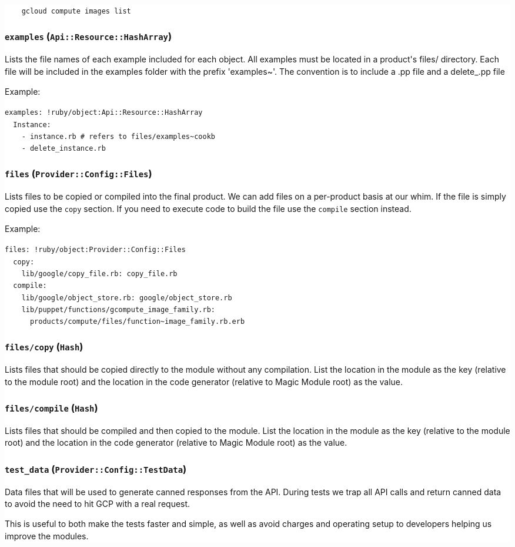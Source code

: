         gcloud compute images list


### `examples` (`Api::Resource::HashArray`)

Lists the file names of each example included for each object. All examples
must be located in a product's files/ directory. Each file will be included in
the examples folder with the prefix 'examples\~'. The convention is to include a
<resource>.pp file and a delete_<resource>.pp file

Example:

    examples: !ruby/object:Api::Resource::HashArray
      Instance:
        - instance.rb # refers to files/examples~cookb
        - delete_instance.rb

### `files` (`Provider::Config::Files`)

Lists files to be copied or compiled into the final product. We can add files on
a per-product basis at our whim. If the file is simply copied use the `copy`
section. If you need to execute code to build the file use the `compile`
section instead.

Example:

    files: !ruby/object:Provider::Config::Files
      copy:
        lib/google/copy_file.rb: copy_file.rb
      compile:
        lib/google/object_store.rb: google/object_store.rb
        lib/puppet/functions/gcompute_image_family.rb:
          products/compute/files/function~image_family.rb.erb

### `files/copy` (`Hash`)

Lists files that should be copied directly to the module without any
compilation. List the location in the module as the key (relative to the module
root) and the location in the code generator (relative to Magic Module root) as
the value.

### `files/compile` (`Hash`)

Lists files that should be compiled and then copied to the module. List the
location in the module as the key (relative to the module root) and the
location in the code generator (relative to Magic Module root) as the value.


### `test_data` (`Provider::Config::TestData`)

Data files that will be used to generate canned responses from the API. During
tests we trap all API calls and return canned data to avoid the need to hit GCP
with a real request.

This is useful to both make the tests faster and simple, as well as avoid
charges and operating setup to developers helping us improve the modules.
